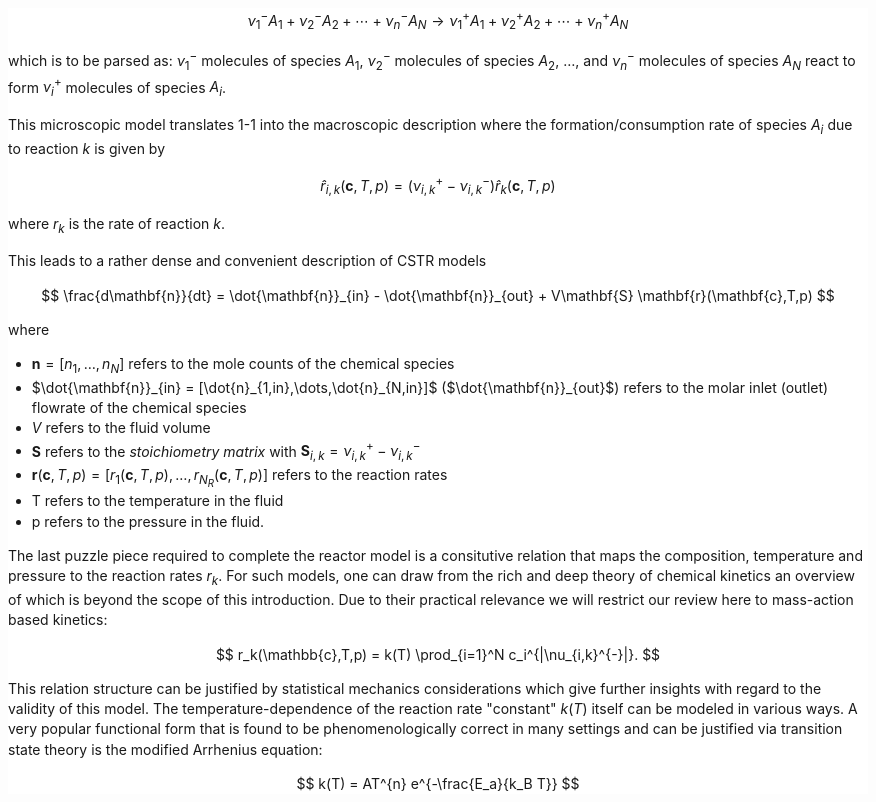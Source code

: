 $$
    \nu^{-}_{1} A_1 + \nu^{-}_{2} A_2 + \cdots + \nu_{n}^{-} A_N \to \nu_{1}^{+} A_1 + \nu_{2}^+ A_2 + \cdots + \nu_{n}^{+} A_N 
$$

which is to be parsed as: $\nu^{-}_{1}$ molecules of species $A_1$, $\nu^{-}_{2}$ molecules of species $A_2$, $\dots$, and $\nu_{n}^{-}$ molecules of species $A_N$ react to form $\nu^{+}_i$ molecules of species $A_i$. 

This microscopic model translates 1-1 into the macroscopic description where the formation/consumption rate of species $A_i$ due to reaction $k$ is given by 

$$
\hat{r}_{i,k}(\mathbf{c},T,p) = (\nu^+_{i,k} - \nu^-_{i,k})\hat{r}_k(\mathbf{c},T,p)
$$

where $r_k$ is the rate of reaction $k$.

This leads to a rather dense and convenient description of CSTR models

$$
\frac{d\mathbf{n}}{dt} = \dot{\mathbf{n}}_{in} - \dot{\mathbf{n}}_{out} + V\mathbf{S} \mathbf{r}(\mathbf{c},T,p)
$$

where 
* $\mathbf{n} = [n_1,\dots,n_N]$ refers to the mole counts of the chemical species
* $\dot{\mathbf{n}}_{in} = [\dot{n}_{1,in},\dots,\dot{n}_{N,in}]$ ($\dot{\mathbf{n}}_{out}$) refers to the molar inlet (outlet) flowrate of the chemical species
* $V$ refers to the fluid volume
* $\mathbf{S}$ refers to the *stoichiometry matrix* with $\mathbf{S}_{i,k} = \nu_{i,k}^+ - \nu_{i,k}^{-}$
* $\mathbf{r}(\mathbf{c},T,p) = [r_1(\mathbf{c},T,p), \dots, r_{N_R}(\mathbf{c},T,p)]$ refers to the reaction rates
* T refers to the temperature in the fluid
* p refers to the pressure in the fluid.

The last puzzle piece required to complete the reactor model is a consitutive relation that maps the composition, temperature and pressure to the reaction rates $r_k$. For such models, one can draw from the rich and deep theory of chemical kinetics an overview of which is beyond the scope of this introduction. Due to their practical relevance we will restrict our review here to mass-action based kinetics:

$$
r_k(\mathbb{c},T,p) = k(T) \prod_{i=1}^N c_i^{|\nu_{i,k}^{-}|}. 
$$

This relation structure can be justified by statistical mechanics considerations which give further insights with regard to the validity of this model. The temperature-dependence of the reaction rate "constant" $k(T)$ itself can be modeled in various ways. A very popular functional form that is found to be phenomenologically correct in many settings and can be justified via transition state theory is the modified Arrhenius equation:

$$
    k(T) = AT^{n} e^{-\frac{E_a}{k_B T}} 
$$
